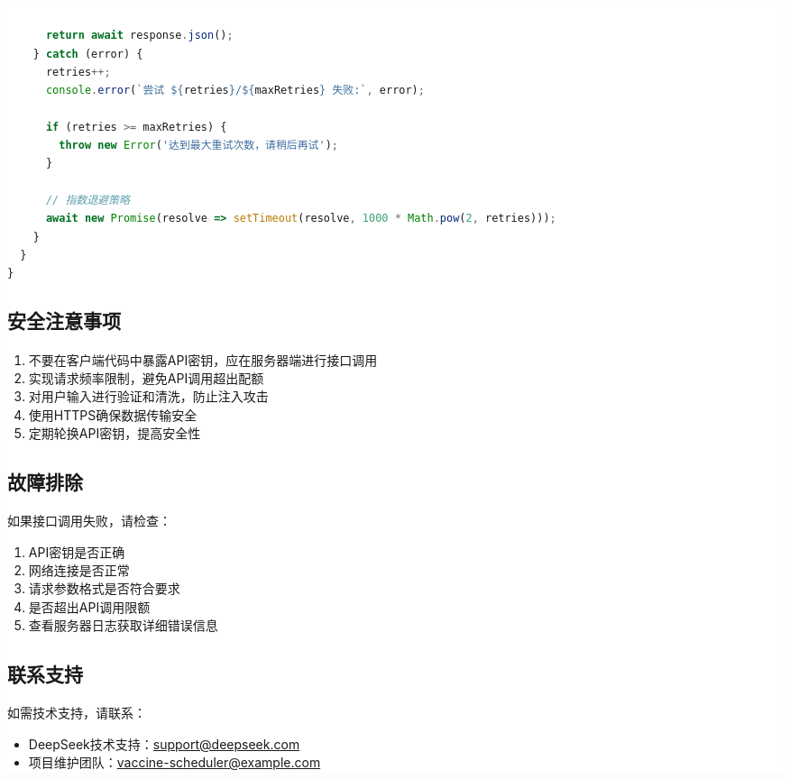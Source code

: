 ```javascript
      
      return await response.json();
    } catch (error) {
      retries++;
      console.error(`尝试 ${retries}/${maxRetries} 失败:`, error);
      
      if (retries >= maxRetries) {
        throw new Error('达到最大重试次数，请稍后再试');
      }
      
      // 指数退避策略
      await new Promise(resolve => setTimeout(resolve, 1000 * Math.pow(2, retries)));
    }
  }
}
```

## 安全注意事项

1. 不要在客户端代码中暴露API密钥，应在服务器端进行接口调用
2. 实现请求频率限制，避免API调用超出配额
3. 对用户输入进行验证和清洗，防止注入攻击
4. 使用HTTPS确保数据传输安全
5. 定期轮换API密钥，提高安全性

## 故障排除

如果接口调用失败，请检查：

1. API密钥是否正确
2. 网络连接是否正常
3. 请求参数格式是否符合要求
4. 是否超出API调用限额
5. 查看服务器日志获取详细错误信息

## 联系支持

如需技术支持，请联系：

- DeepSeek技术支持：support@deepseek.com
- 项目维护团队：vaccine-scheduler@example.com
